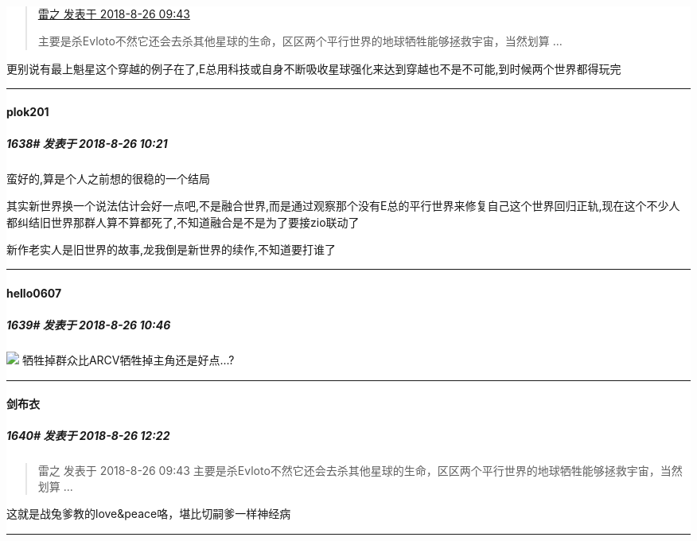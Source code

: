 

<blockquote><a href="httphttps://bbs.saraba1st.com/2b/forum.php?mod=redirect&amp;goto=findpost&amp;pid=40764514&amp;ptid=1513038" target="_blank">雷之 发表于 2018-8-26 09:43</a>

主要是杀Evloto不然它还会去杀其他星球的生命，区区两个平行世界的地球牺牲能够拯救宇宙，当然划算 ...</blockquote>
更别说有最上魁星这个穿越的例子在了,E总用科技或自身不断吸收星球强化来达到穿越也不是不可能,到时候两个世界都得玩完







*****

####  plok201  
##### 1638#       发表于 2018-8-26 10:21




蛮好的,算是个人之前想的很稳的一个结局


其实新世界换一个说法估计会好一点吧,不是融合世界,而是通过观察那个没有E总的平行世界来修复自己这个世界回归正轨,现在这个不少人都纠结旧世界那群人算不算都死了,不知道融合是不是为了要接zio联动了


新作老实人是旧世界的故事,龙我倒是新世界的续作,不知道要打谁了







*****

####  hello0607  
##### 1639#       发表于 2018-8-26 10:46



<img src="https://static.saraba1st.com/image/smiley/face2017/149.png" referrerpolicy="no-referrer"> 牺牲掉群众比ARCV牺牲掉主角还是好点...?







*****

####  剑布衣  
##### 1640#       发表于 2018-8-26 12:22



<blockquote>雷之 发表于 2018-8-26 09:43
主要是杀Evloto不然它还会去杀其他星球的生命，区区两个平行世界的地球牺牲能够拯救宇宙，当然划算 ...</blockquote>
这就是战兔爹教的love&amp;peace咯，堪比切嗣爹一样神经病







*****
